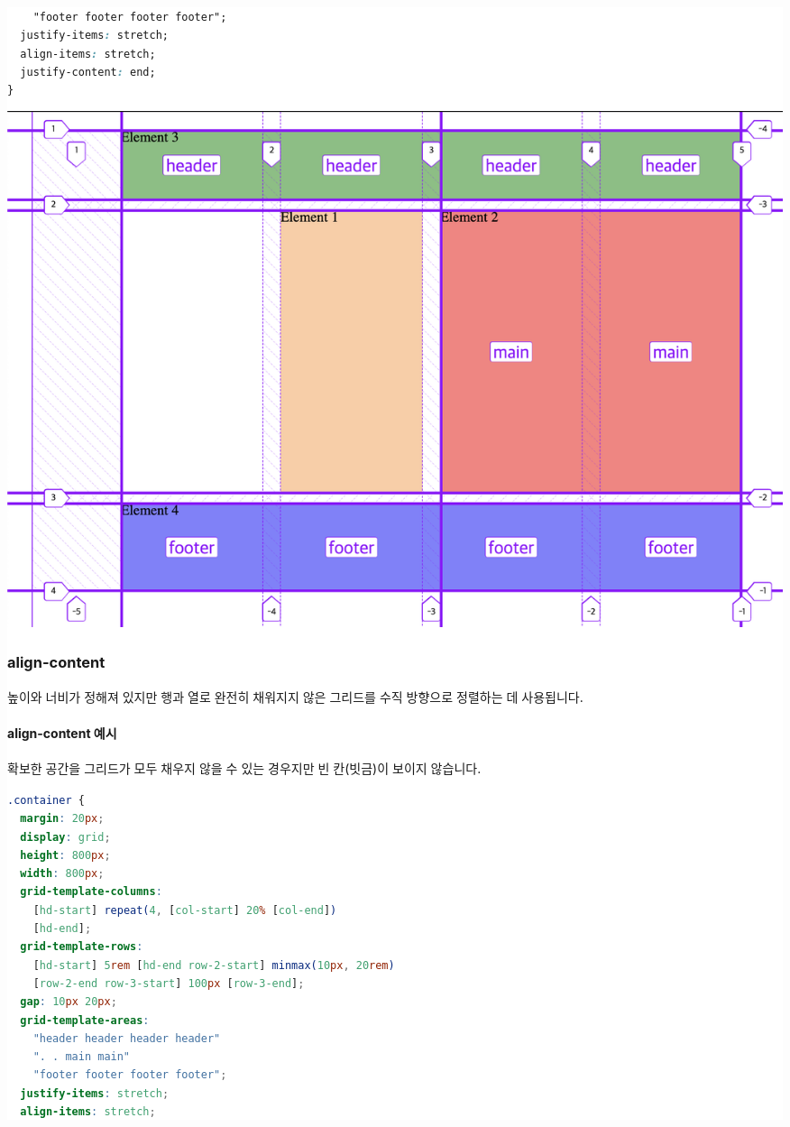 ```css
    "footer footer footer footer";
  justify-items: stretch;
  align-items: stretch;
  justify-content: end;
}
```

![justify-content 2](./img/justify-content-2.png)

### align-content

높이와 너비가 정해져 있지만 행과 열로 완전히 채워지지 않은 그리드를 수직 방향으로 정렬하는 데 사용됩니다.

#### align-content 예시

확보한 공간을 그리드가 모두 채우지 않을 수 있는 경우지만 빈 칸(빗금)이 보이지 않습니다.

```css
.container {
  margin: 20px;
  display: grid;
  height: 800px;
  width: 800px;
  grid-template-columns:
    [hd-start] repeat(4, [col-start] 20% [col-end])
    [hd-end];
  grid-template-rows:
    [hd-start] 5rem [hd-end row-2-start] minmax(10px, 20rem)
    [row-2-end row-3-start] 100px [row-3-end];
  gap: 10px 20px;
  grid-template-areas:
    "header header header header"
    ". . main main"
    "footer footer footer footer";
  justify-items: stretch;
  align-items: stretch;
```